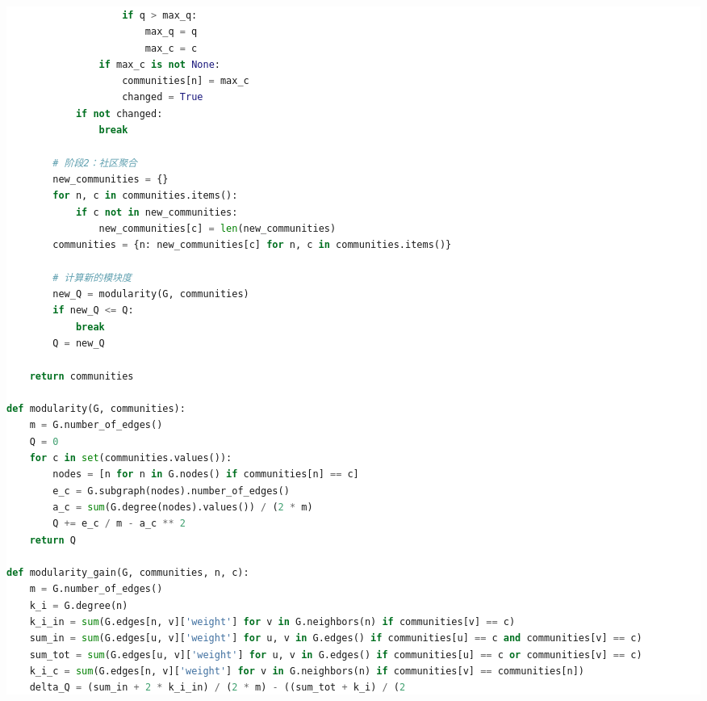```python
                    if q > max_q:
                        max_q = q
                        max_c = c
                if max_c is not None:
                    communities[n] = max_c
                    changed = True
            if not changed:
                break

        # 阶段2：社区聚合
        new_communities = {}
        for n, c in communities.items():
            if c not in new_communities:
                new_communities[c] = len(new_communities)
        communities = {n: new_communities[c] for n, c in communities.items()}

        # 计算新的模块度
        new_Q = modularity(G, communities)
        if new_Q <= Q:
            break
        Q = new_Q

    return communities

def modularity(G, communities):
    m = G.number_of_edges()
    Q = 0
    for c in set(communities.values()):
        nodes = [n for n in G.nodes() if communities[n] == c]
        e_c = G.subgraph(nodes).number_of_edges()
        a_c = sum(G.degree(nodes).values()) / (2 * m)
        Q += e_c / m - a_c ** 2
    return Q

def modularity_gain(G, communities, n, c):
    m = G.number_of_edges()
    k_i = G.degree(n)
    k_i_in = sum(G.edges[n, v]['weight'] for v in G.neighbors(n) if communities[v] == c)
    sum_in = sum(G.edges[u, v]['weight'] for u, v in G.edges() if communities[u] == c and communities[v] == c)
    sum_tot = sum(G.edges[u, v]['weight'] for u, v in G.edges() if communities[u] == c or communities[v] == c)
    k_i_c = sum(G.edges[n, v]['weight'] for v in G.neighbors(n) if communities[v] == communities[n])
    delta_Q = (sum_in + 2 * k_i_in) / (2 * m) - ((sum_tot + k_i) / (2